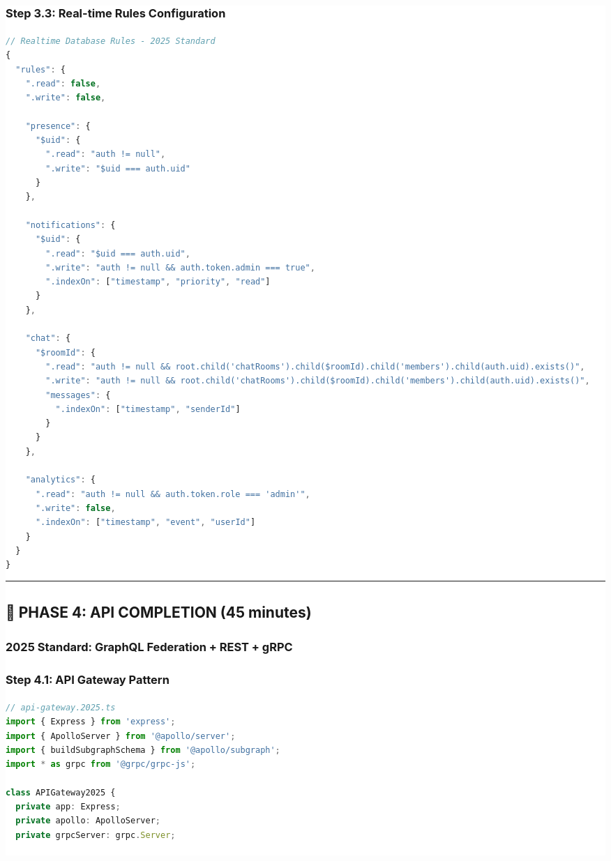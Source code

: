 ### Step 3.3: Real-time Rules Configuration
```javascript
// Realtime Database Rules - 2025 Standard
{
  "rules": {
    ".read": false,
    ".write": false,
    
    "presence": {
      "$uid": {
        ".read": "auth != null",
        ".write": "$uid === auth.uid"
      }
    },
    
    "notifications": {
      "$uid": {
        ".read": "$uid === auth.uid",
        ".write": "auth != null && auth.token.admin === true",
        ".indexOn": ["timestamp", "priority", "read"]
      }
    },
    
    "chat": {
      "$roomId": {
        ".read": "auth != null && root.child('chatRooms').child($roomId).child('members').child(auth.uid).exists()",
        ".write": "auth != null && root.child('chatRooms').child($roomId).child('members').child(auth.uid).exists()",
        "messages": {
          ".indexOn": ["timestamp", "senderId"]
        }
      }
    },
    
    "analytics": {
      ".read": "auth != null && auth.token.role === 'admin'",
      ".write": false,
      ".indexOn": ["timestamp", "event", "userId"]
    }
  }
}
```

---

## 🎯 PHASE 4: API COMPLETION (45 minutes)
### **2025 Standard: GraphQL Federation + REST + gRPC**

### Step 4.1: API Gateway Pattern
```typescript
// api-gateway.2025.ts
import { Express } from 'express';
import { ApolloServer } from '@apollo/server';
import { buildSubgraphSchema } from '@apollo/subgraph';
import * as grpc from '@grpc/grpc-js';

class APIGateway2025 {
  private app: Express;
  private apollo: ApolloServer;
  private grpcServer: grpc.Server;
  
```